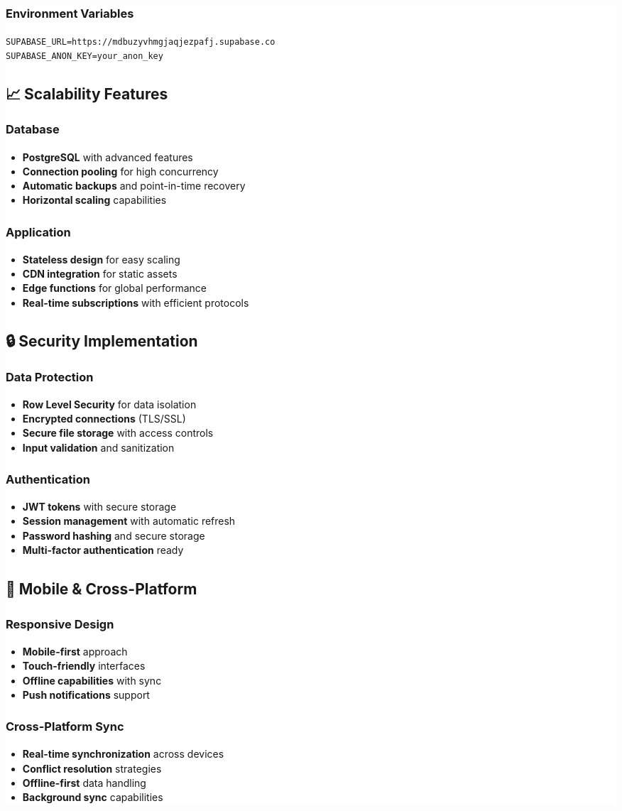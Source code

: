 ### Environment Variables
```env
SUPABASE_URL=https://mdbuzyvhmgjaqjezpafj.supabase.co
SUPABASE_ANON_KEY=your_anon_key
```

## 📈 Scalability Features

### Database
- **PostgreSQL** with advanced features
- **Connection pooling** for high concurrency
- **Automatic backups** and point-in-time recovery
- **Horizontal scaling** capabilities

### Application
- **Stateless design** for easy scaling
- **CDN integration** for static assets
- **Edge functions** for global performance
- **Real-time subscriptions** with efficient protocols

## 🔒 Security Implementation

### Data Protection
- **Row Level Security** for data isolation
- **Encrypted connections** (TLS/SSL)
- **Secure file storage** with access controls
- **Input validation** and sanitization

### Authentication
- **JWT tokens** with secure storage
- **Session management** with automatic refresh
- **Password hashing** and secure storage
- **Multi-factor authentication** ready

## 📱 Mobile & Cross-Platform

### Responsive Design
- **Mobile-first** approach
- **Touch-friendly** interfaces
- **Offline capabilities** with sync
- **Push notifications** support

### Cross-Platform Sync
- **Real-time synchronization** across devices
- **Conflict resolution** strategies
- **Offline-first** data handling
- **Background sync** capabilities
